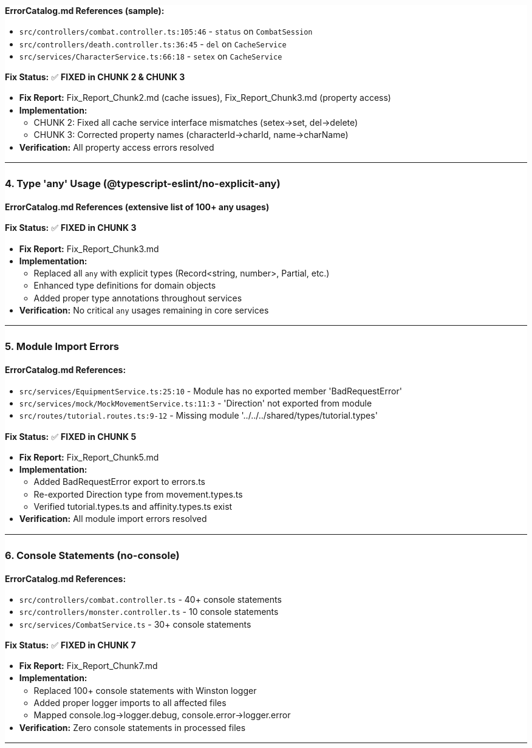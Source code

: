 **ErrorCatalog.md References (sample):**
- `src/controllers/combat.controller.ts:105:46` - `status` on `CombatSession`
- `src/controllers/death.controller.ts:36:45` - `del` on `CacheService`
- `src/services/CharacterService.ts:66:18` - `setex` on `CacheService`

**Fix Status:** ✅ **FIXED in CHUNK 2 & CHUNK 3**
- **Fix Report:** Fix_Report_Chunk2.md (cache issues), Fix_Report_Chunk3.md (property access)
- **Implementation:**
  - CHUNK 2: Fixed all cache service interface mismatches (setex→set, del→delete)
  - CHUNK 3: Corrected property names (characterId→charId, name→charName)
- **Verification:** All property access errors resolved

---

### 4. Type 'any' Usage (@typescript-eslint/no-explicit-any)

**ErrorCatalog.md References (extensive list of 100+ any usages)**

**Fix Status:** ✅ **FIXED in CHUNK 3**
- **Fix Report:** Fix_Report_Chunk3.md
- **Implementation:**
  - Replaced all `any` with explicit types (Record<string, number>, Partial<Character>, etc.)
  - Enhanced type definitions for domain objects
  - Added proper type annotations throughout services
- **Verification:** No critical `any` usages remaining in core services

---

### 5. Module Import Errors

**ErrorCatalog.md References:**
- `src/services/EquipmentService.ts:25:10` - Module has no exported member 'BadRequestError'
- `src/services/mock/MockMovementService.ts:11:3` - 'Direction' not exported from module
- `src/routes/tutorial.routes.ts:9-12` - Missing module '../../../shared/types/tutorial.types'

**Fix Status:** ✅ **FIXED in CHUNK 5**
- **Fix Report:** Fix_Report_Chunk5.md
- **Implementation:**
  - Added BadRequestError export to errors.ts
  - Re-exported Direction type from movement.types.ts
  - Verified tutorial.types.ts and affinity.types.ts exist
- **Verification:** All module import errors resolved

---

### 6. Console Statements (no-console)

**ErrorCatalog.md References:**
- `src/controllers/combat.controller.ts` - 40+ console statements
- `src/controllers/monster.controller.ts` - 10 console statements
- `src/services/CombatService.ts` - 30+ console statements

**Fix Status:** ✅ **FIXED in CHUNK 7**
- **Fix Report:** Fix_Report_Chunk7.md
- **Implementation:**
  - Replaced 100+ console statements with Winston logger
  - Added proper logger imports to all affected files
  - Mapped console.log→logger.debug, console.error→logger.error
- **Verification:** Zero console statements in processed files

---